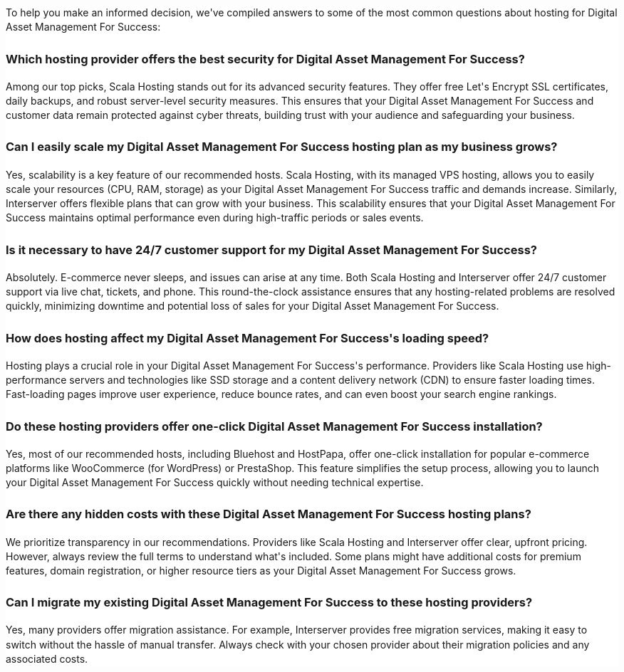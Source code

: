 To help you make an informed decision, we've compiled answers to some of the most common questions about hosting for Digital Asset Management For Success:

### Which hosting provider offers the best security for Digital Asset Management For Success? 
Among our top picks, Scala Hosting stands out for its advanced security features. They offer free Let's Encrypt SSL certificates, daily backups, and robust server-level security measures. This ensures that your Digital Asset Management For Success and customer data remain protected against cyber threats, building trust with your audience and safeguarding your business.

### Can I easily scale my Digital Asset Management For Success hosting plan as my business grows? 
Yes, scalability is a key feature of our recommended hosts. Scala Hosting, with its managed VPS hosting, allows you to easily scale your resources (CPU, RAM, storage) as your Digital Asset Management For Success traffic and demands increase. Similarly, Interserver offers flexible plans that can grow with your business. This scalability ensures that your Digital Asset Management For Success maintains optimal performance even during high-traffic periods or sales events.

### Is it necessary to have 24/7 customer support for my Digital Asset Management For Success? 
Absolutely. E-commerce never sleeps, and issues can arise at any time. Both Scala Hosting and Interserver offer 24/7 customer support via live chat, tickets, and phone. This round-the-clock assistance ensures that any hosting-related problems are resolved quickly, minimizing downtime and potential loss of sales for your Digital Asset Management For Success.

### How does hosting affect my Digital Asset Management For Success's loading speed? 
Hosting plays a crucial role in your Digital Asset Management For Success's performance. Providers like Scala Hosting use high-performance servers and technologies like SSD storage and a content delivery network (CDN) to ensure faster loading times. Fast-loading pages improve user experience, reduce bounce rates, and can even boost your search engine rankings.

### Do these hosting providers offer one-click Digital Asset Management For Success installation? 
Yes, most of our recommended hosts, including Bluehost and HostPapa, offer one-click installation for popular e-commerce platforms like WooCommerce (for WordPress) or PrestaShop. This feature simplifies the setup process, allowing you to launch your Digital Asset Management For Success quickly without needing technical expertise.

### Are there any hidden costs with these Digital Asset Management For Success hosting plans? 
We prioritize transparency in our recommendations. Providers like Scala Hosting and Interserver offer clear, upfront pricing. However, always review the full terms to understand what's included. Some plans might have additional costs for premium features, domain registration, or higher resource tiers as your Digital Asset Management For Success grows.

### Can I migrate my existing Digital Asset Management For Success to these hosting providers? 
Yes, many providers offer migration assistance. For example, Interserver provides free migration services, making it easy to switch without the hassle of manual transfer. Always check with your chosen provider about their migration policies and any associated costs.
